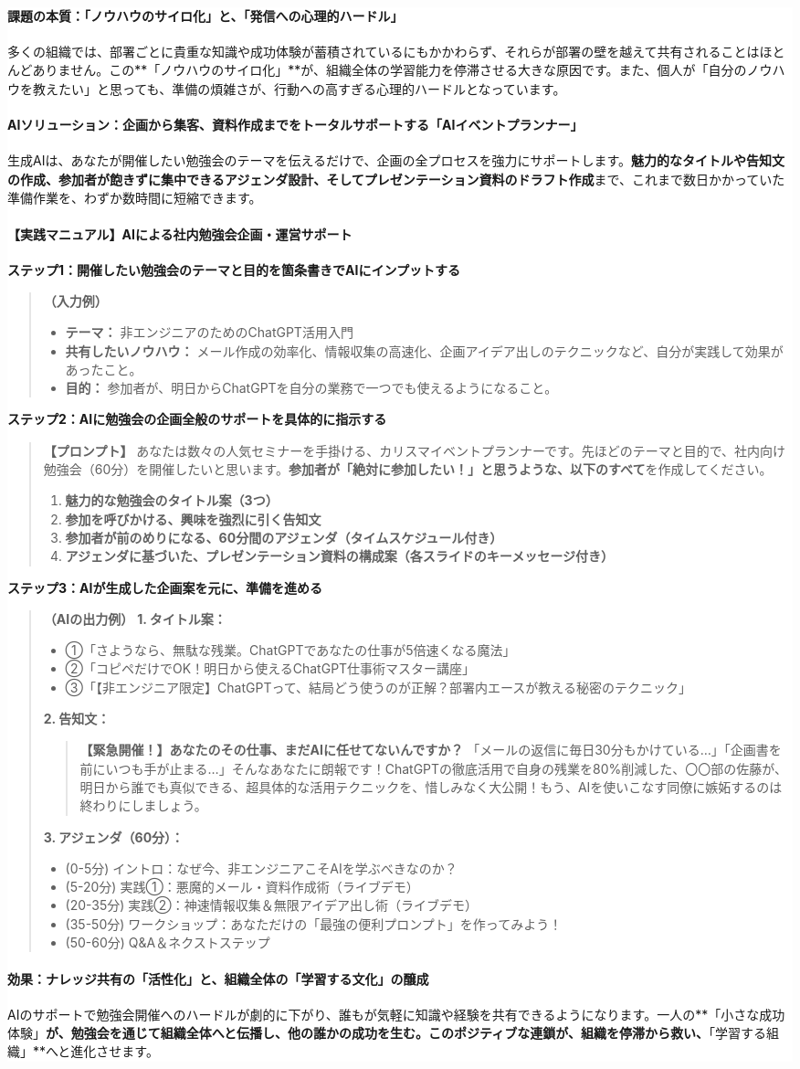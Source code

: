 #### **課題の本質：「ノウハウのサイロ化」と、「発信への心理的ハードル」**
多くの組織では、部署ごとに貴重な知識や成功体験が蓄積されているにもかかわらず、それらが部署の壁を越えて共有されることはほとんどありません。この**「ノウハウのサイロ化」**が、組織全体の学習能力を停滞させる大きな原因です。また、個人が「自分のノウハウを教えたい」と思っても、準備の煩雑さが、行動への高すぎる心理的ハードルとなっています。

#### **AIソリューション：企画から集客、資料作成までをトータルサポートする「AIイベントプランナー」**
生成AIは、あなたが開催したい勉強会のテーマを伝えるだけで、企画の全プロセスを強力にサポートします。**魅力的なタイトルや告知文の作成、参加者が飽きずに集中できるアジェンダ設計、そしてプレゼンテーション資料のドラフト作成**まで、これまで数日かかっていた準備作業を、わずか数時間に短縮できます。

#### **【実践マニュアル】AIによる社内勉強会企画・運営サポート**

**ステップ1：開催したい勉強会のテーマと目的を箇条書きでAIにインプットする**
> **（入力例）**
> -   **テーマ：** 非エンジニアのためのChatGPT活用入門
> -   **共有したいノウハウ：** メール作成の効率化、情報収集の高速化、企画アイデア出しのテクニックなど、自分が実践して効果があったこと。
> -   **目的：** 参加者が、明日からChatGPTを自分の業務で一つでも使えるようになること。

**ステップ2：AIに勉強会の企画全般のサポートを具体的に指示する**
> **【プロンプト】**
> あなたは数々の人気セミナーを手掛ける、カリスマイベントプランナーです。先ほどのテーマと目的で、社内向け勉強会（60分）を開催したいと思います。**参加者が「絶対に参加したい！」と思うような、以下のすべて**を作成してください。
>
> 1.  **魅力的な勉強会のタイトル案（3つ）**
> 2.  **参加を呼びかける、興味を強烈に引く告知文**
> 3.  **参加者が前のめりになる、60分間のアジェンダ（タイムスケジュール付き）**
> 4.  **アジェンダに基づいた、プレゼンテーション資料の構成案（各スライドのキーメッセージ付き）**

**ステップ3：AIが生成した企画案を元に、準備を進める**
> **（AIの出力例）**
> **1. タイトル案：**
>    -   ①「さようなら、無駄な残業。ChatGPTであなたの仕事が5倍速くなる魔法」
>    -   ②「コピペだけでOK！明日から使えるChatGPT仕事術マスター講座」
>    -   ③「【非エンジニア限定】ChatGPTって、結局どう使うのが正解？部署内エースが教える秘密のテクニック」
>
> **2. 告知文：**
> > **【緊急開催！】あなたのその仕事、まだAIに任せてないんですか？**
> > 「メールの返信に毎日30分もかけている…」「企画書を前にいつも手が止まる…」そんなあなたに朗報です！ChatGPTの徹底活用で自身の残業を80%削減した、〇〇部の佐藤が、明日から誰でも真似できる、超具体的な活用テクニックを、惜しみなく大公開！もう、AIを使いこなす同僚に嫉妬するのは終わりにしましょう。
>
> **3. アジェンダ（60分）：**
> -   (0-5分) イントロ：なぜ今、非エンジニアこそAIを学ぶべきなのか？
> -   (5-20分) 実践①：悪魔的メール・資料作成術（ライブデモ）
> -   (20-35分) 実践②：神速情報収集＆無限アイデア出し術（ライブデモ）
> -   (35-50分) ワークショップ：あなただけの「最強の便利プロンプト」を作ってみよう！
> -   (50-60分) Q&A＆ネクストステップ

#### **効果：ナレッジ共有の「活性化」と、組織全体の「学習する文化」の醸成**
AIのサポートで勉強会開催へのハードルが劇的に下がり、誰もが気軽に知識や経験を共有できるようになります。一人の**「小さな成功体験」**が、勉強会を通じて組織全体へと伝播し、他の誰かの成功を生む。このポジティブな連鎖が、組織を停滞から救い、**「学習する組織」**へと進化させます。
